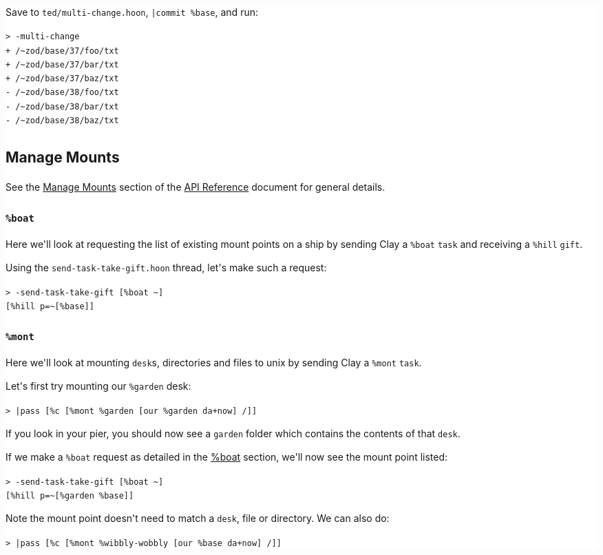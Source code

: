 ```hoon
```

Save to `ted/multi-change.hoon`, `|commit %base`, and run:

```
> -multi-change
+ /~zod/base/37/foo/txt
+ /~zod/base/37/bar/txt
+ /~zod/base/37/baz/txt
- /~zod/base/38/foo/txt
- /~zod/base/38/bar/txt
- /~zod/base/38/baz/txt
```

## Manage Mounts

See the [Manage Mounts](/reference/arvo/clay/tasks#manage-mounts) section of the [API Reference](/reference/arvo/clay/tasks) document for general details.

### `%boat`

Here we'll look at requesting the list of existing mount points on a ship by sending Clay a `%boat` `task` and receiving a `%hill` `gift`.

Using the `send-task-take-gift.hoon` thread, let's make such a request:

```
> -send-task-take-gift [%boat ~]
[%hill p=~[%base]]
```

### `%mont`

Here we'll look at mounting `desk`s, directories and files to unix by sending Clay a `%mont` `task`.

Let's first try mounting our `%garden` desk:

```
> |pass [%c [%mont %garden [our %garden da+now] /]]
```

If you look in your pier, you should now see a `garden` folder which contains the contents of that `desk`.

If we make a `%boat` request as detailed in the [%boat](#boat) section, we'll now see the mount point listed:

```
> -send-task-take-gift [%boat ~]
[%hill p=~[%garden %base]]
```

Note the mount point doesn't need to match a `desk`, file or directory. We can also do:

```
> |pass [%c [%mont %wibbly-wobbly [our %base da+now] /]]
```
